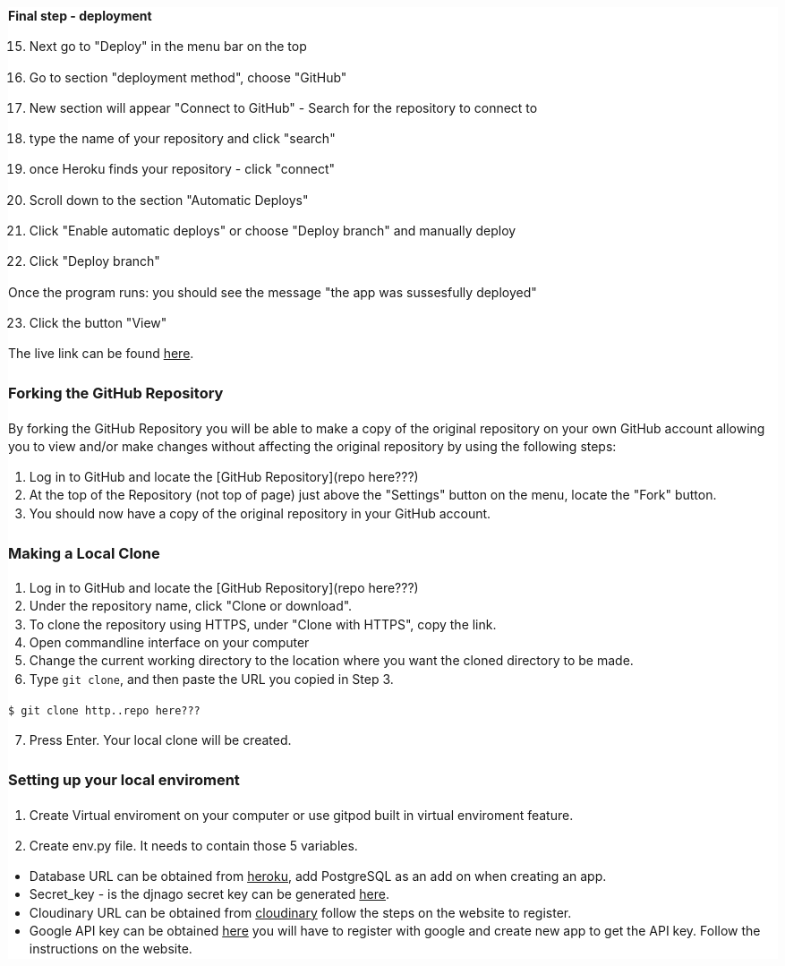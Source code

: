 **Final step - deployment**

15. Next go to "Deploy" in the menu bar on the top 

16. Go to section "deployment method", choose "GitHub"

17. New section will appear "Connect to GitHub" - Search for the repository to connect to

18. type the name of your repository and click "search"

19. once Heroku finds your repository - click "connect"

20. Scroll down to the section "Automatic Deploys"

21. Click "Enable automatic deploys" or choose "Deploy branch" and manually deploy

22. Click "Deploy branch"

Once the program runs:
you should see the message "the app was sussesfully deployed"

23. Click the button "View"

The live link can be found [here](live/page/here/???).

### Forking the GitHub Repository

By forking the GitHub Repository you will be able to make a copy of the original repository on your own GitHub account allowing you to view and/or make changes without affecting the original repository by using the following steps:

1. Log in to GitHub and locate the [GitHub Repository](repo here???)
2. At the top of the Repository (not top of page) just above the "Settings" button on the menu, locate the "Fork" button.
3. You should now have a copy of the original repository in your GitHub account.

### Making a Local Clone

1. Log in to GitHub and locate the [GitHub Repository](repo here???)
2. Under the repository name, click "Clone or download".
3. To clone the repository using HTTPS, under "Clone with HTTPS", copy the link.
4. Open commandline interface on your computer
5. Change the current working directory to the location where you want the cloned directory to be made.
6. Type `git clone`, and then paste the URL you copied in Step 3.

```
$ git clone http..repo here???
```

7. Press Enter. Your local clone will be created.

### Setting up your local enviroment

1. Create Virtual enviroment on your computer or use gitpod built in virtual enviroment feature.

2. Create env.py file. It needs to contain those 5 variables.

* Database URL can be obtained from [heroku](https://dashboard.heroku.com/), add PostgreSQL as an add on when creating an app. 
* Secret_key - is the djnago secret key can be generated [here](https://miniwebtool.com/django-secret-key-generator/). 
* Cloudinary URL can be obtained from [cloudinary](https://cloudinary.com/) follow the steps on the website to register. 
* Google API key can be obtained [here](https://cloud.google.com/gcp?authuser=1) you will have to register with google and create new app to get the API key. Follow the instructions on the website.
